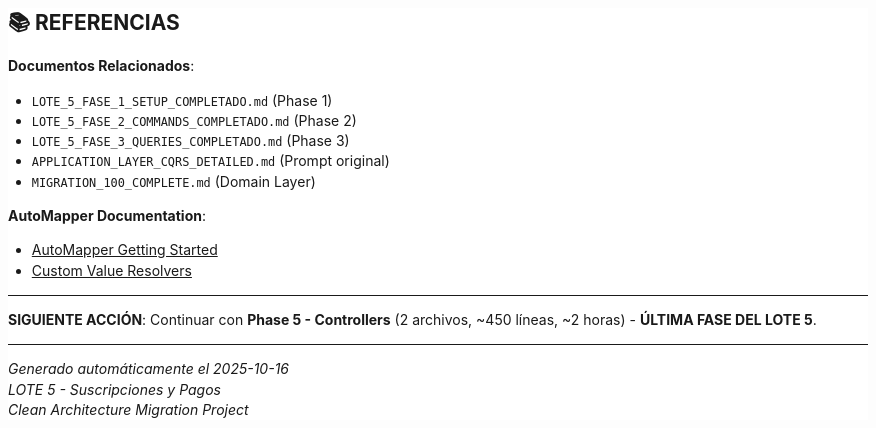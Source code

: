 
## 📚 REFERENCIAS

**Documentos Relacionados**:
- `LOTE_5_FASE_1_SETUP_COMPLETADO.md` (Phase 1)
- `LOTE_5_FASE_2_COMMANDS_COMPLETADO.md` (Phase 2)
- `LOTE_5_FASE_3_QUERIES_COMPLETADO.md` (Phase 3)
- `APPLICATION_LAYER_CQRS_DETAILED.md` (Prompt original)
- `MIGRATION_100_COMPLETE.md` (Domain Layer)

**AutoMapper Documentation**:
- [AutoMapper Getting Started](https://docs.automapper.org/en/stable/Getting-started.html)
- [Custom Value Resolvers](https://docs.automapper.org/en/stable/Custom-value-resolvers.html)

---

**SIGUIENTE ACCIÓN**: Continuar con **Phase 5 - Controllers** (2 archivos, ~450 líneas, ~2 horas) - **ÚLTIMA FASE DEL LOTE 5**.

---

_Generado automáticamente el 2025-10-16_  
_LOTE 5 - Suscripciones y Pagos_  
_Clean Architecture Migration Project_

